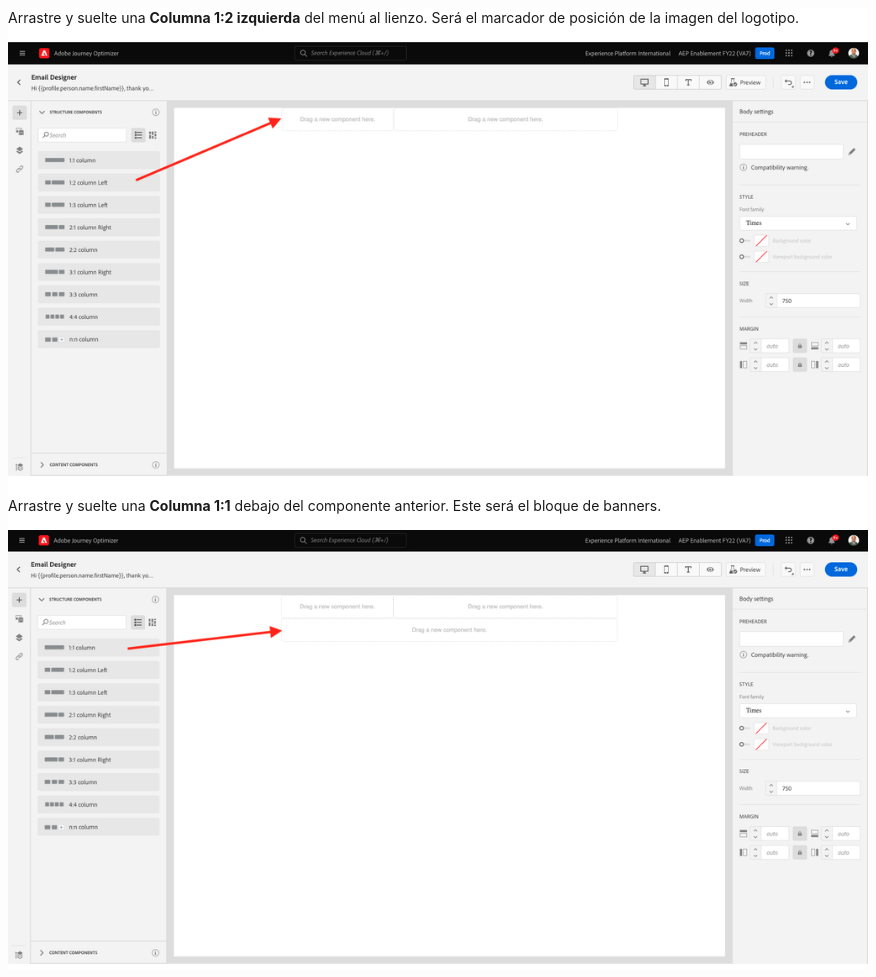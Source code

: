 Arrastre y suelte una **Columna 1:2 izquierda** del menú al lienzo. Será el marcador de posición de la imagen del logotipo.

![Journey Optimizer](./images/msg14.png)

Arrastre y suelte una **Columna 1:1** debajo del componente anterior. Este será el bloque de banners.

![Journey Optimizer](./images/msg15.png)
